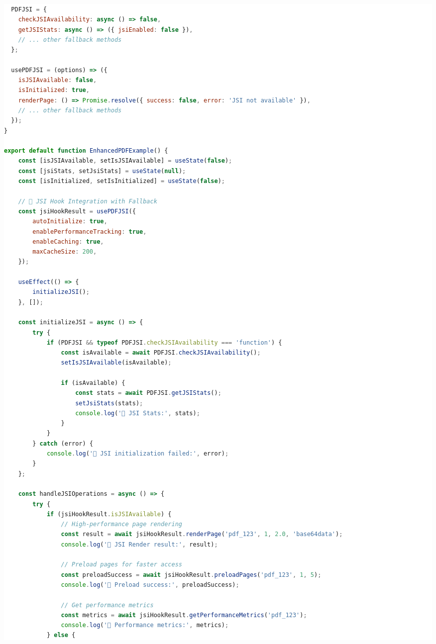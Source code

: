 ```jsx
  PDFJSI = {
    checkJSIAvailability: async () => false,
    getJSIStats: async () => ({ jsiEnabled: false }),
    // ... other fallback methods
  };

  usePDFJSI = (options) => ({
    isJSIAvailable: false,
    isInitialized: true,
    renderPage: () => Promise.resolve({ success: false, error: 'JSI not available' }),
    // ... other fallback methods
  });
}

export default function EnhancedPDFExample() {
    const [isJSIAvailable, setIsJSIAvailable] = useState(false);
    const [jsiStats, setJsiStats] = useState(null);
    const [isInitialized, setIsInitialized] = useState(false);

    // 🚀 JSI Hook Integration with Fallback
    const jsiHookResult = usePDFJSI({
        autoInitialize: true,
        enablePerformanceTracking: true,
        enableCaching: true,
        maxCacheSize: 200,
    });

    useEffect(() => {
        initializeJSI();
    }, []);

    const initializeJSI = async () => {
        try {
            if (PDFJSI && typeof PDFJSI.checkJSIAvailability === 'function') {
                const isAvailable = await PDFJSI.checkJSIAvailability();
                setIsJSIAvailable(isAvailable);
                
                if (isAvailable) {
                    const stats = await PDFJSI.getJSIStats();
                    setJsiStats(stats);
                    console.log('🚀 JSI Stats:', stats);
                }
            }
        } catch (error) {
            console.log('📱 JSI initialization failed:', error);
        }
    };

    const handleJSIOperations = async () => {
        try {
            if (jsiHookResult.isJSIAvailable) {
                // High-performance page rendering
                const result = await jsiHookResult.renderPage('pdf_123', 1, 2.0, 'base64data');
                console.log('🚀 JSI Render result:', result);

                // Preload pages for faster access
                const preloadSuccess = await jsiHookResult.preloadPages('pdf_123', 1, 5);
                console.log('🚀 Preload success:', preloadSuccess);

                // Get performance metrics
                const metrics = await jsiHookResult.getPerformanceMetrics('pdf_123');
                console.log('🚀 Performance metrics:', metrics);
            } else {
```